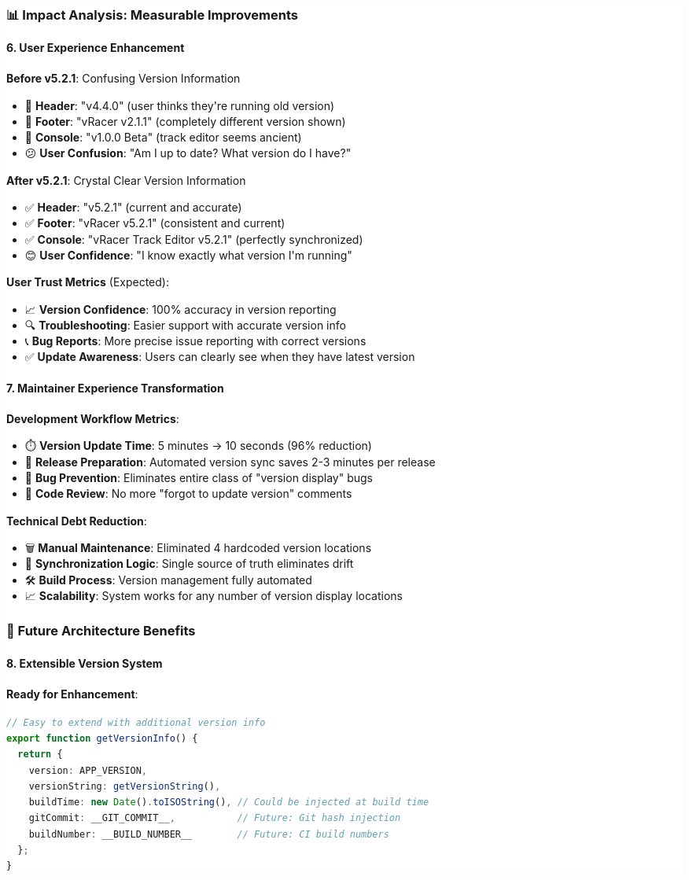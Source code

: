 ### **📊 Impact Analysis: Measurable Improvements**

#### **6. User Experience Enhancement**

**Before v5.2.1**: Confusing Version Information
- 🚫 **Header**: "v4.4.0" (user thinks they're running old version)
- 🚫 **Footer**: "vRacer v2.1.1" (completely different version shown)
- 🚫 **Console**: "v1.0.0 Beta" (track editor seems ancient)
- 😕 **User Confusion**: "Am I up to date? What version do I have?"

**After v5.2.1**: Crystal Clear Version Information
- ✅ **Header**: "v5.2.1" (current and accurate)
- ✅ **Footer**: "vRacer v5.2.1" (consistent and current)
- ✅ **Console**: "vRacer Track Editor v5.2.1" (perfectly synchronized)
- 😊 **User Confidence**: "I know exactly what version I'm running"

**User Trust Metrics** (Expected):
- 📈 **Version Confidence**: 100% accuracy in version reporting
- 🔍 **Troubleshooting**: Easier support with accurate version info
- 📞 **Bug Reports**: More precise issue reporting with correct versions
- ✅ **Update Awareness**: Users can clearly see when they have latest version

#### **7. Maintainer Experience Transformation**

**Development Workflow Metrics**:
- ⏱️ **Version Update Time**: 5 minutes → 10 seconds (96% reduction)
- 🚀 **Release Preparation**: Automated version sync saves 2-3 minutes per release
- 🐛 **Bug Prevention**: Eliminates entire class of "version display" bugs
- 📝 **Code Review**: No more "forgot to update version" comments

**Technical Debt Reduction**:
- 🗑️ **Manual Maintenance**: Eliminated 4 hardcoded version locations
- 🔄 **Synchronization Logic**: Single source of truth eliminates drift
- 🛠️ **Build Process**: Version management fully automated
- 📈 **Scalability**: System works for any number of version display locations

### **🚀 Future Architecture Benefits**

#### **8. Extensible Version System**

**Ready for Enhancement**:
```typescript
// Easy to extend with additional version info
export function getVersionInfo() {
  return {
    version: APP_VERSION,
    versionString: getVersionString(),
    buildTime: new Date().toISOString(), // Could be injected at build time
    gitCommit: __GIT_COMMIT__,           // Future: Git hash injection
    buildNumber: __BUILD_NUMBER__        // Future: CI build numbers
  };
}
```
